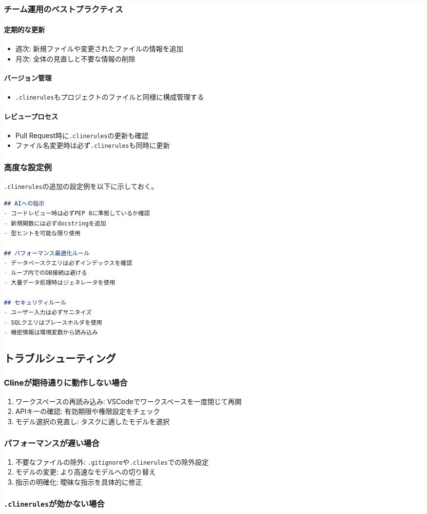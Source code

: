 ### チーム運用のベストプラクティス

#### 定期的な更新

- 週次: 新規ファイルや変更されたファイルの情報を追加
- 月次: 全体の見直しと不要な情報の削除

#### バージョン管理

- `.clinerules`もプロジェクトのファイルと同様に構成管理する

#### レビュープロセス

- Pull Request時に`.clinerules`の更新も確認
- ファイル名変更時は必ず`.clinerules`も同時に更新

### 高度な設定例

`.clinerules`の追加の設定例を以下に示しておく。

```markdown
## AIへの指示
- コードレビュー時は必ずPEP 8に準拠しているか確認
- 新規関数には必ずdocstringを追加
- 型ヒントを可能な限り使用

## パフォーマンス最適化ルール
- データベースクエリは必ずインデックスを確認
- ループ内でのDB接続は避ける
- 大量データ処理時はジェネレータを使用

## セキュリティルール
- ユーザー入力は必ずサニタイズ
- SQLクエリはプレースホルダを使用
- 機密情報は環境変数から読み込み
```

## トラブルシューティング

### Clineが期待通りに動作しない場合

1. ワークスペースの再読み込み: VSCodeでワークスペースを一度閉じて再開
1. APIキーの確認: 有効期限や権限設定をチェック
1. モデル選択の見直し: タスクに適したモデルを選択

### パフォーマンスが遅い場合

1. 不要なファイルの除外: `.gitignore`や`.clinerules`での除外設定
1. モデルの変更: より高速なモデルへの切り替え
1. 指示の明確化: 曖昧な指示を具体的に修正

### `.clinerules`が効かない場合
